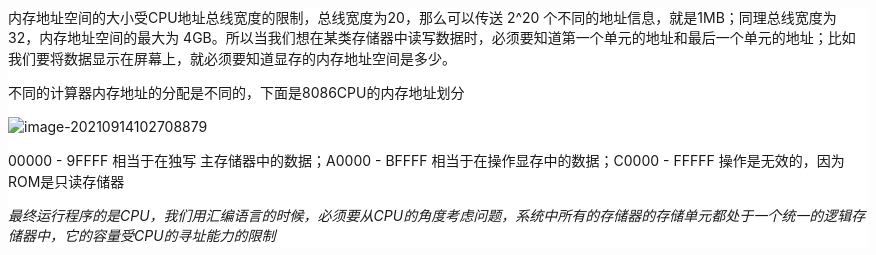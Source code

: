 内存地址空间的大小受CPU地址总线宽度的限制，总线宽度为20，那么可以传送 2^20 个不同的地址信息，就是1MB；同理总线宽度为32，内存地址空间的最大为 4GB。所以当我们想在某类存储器中读写数据时，必须要知道第一个单元的地址和最后一个单元的地址；比如我们要将数据显示在屏幕上，就必须要知道显存的内存地址空间是多少。

不同的计算器内存地址的分配是不同的，下面是8086CPU的内存地址划分

![image-20210914102708879](https://cdn.jsdelivr.net/gh/hackerhaiJu/note-picture@main/note-picture/image-20210914102708879.png)

00000 - 9FFFF 相当于在独写 主存储器中的数据；A0000 - BFFFF 相当于在操作显存中的数据；C0000 - FFFFF 操作是无效的，因为ROM是只读存储器

*最终运行程序的是CPU，我们用汇编语言的时候，必须要从CPU的角度考虑问题，系统中所有的存储器的存储单元都处于一个统一的逻辑存储器中，它的容量受CPU的寻址能力的限制*

